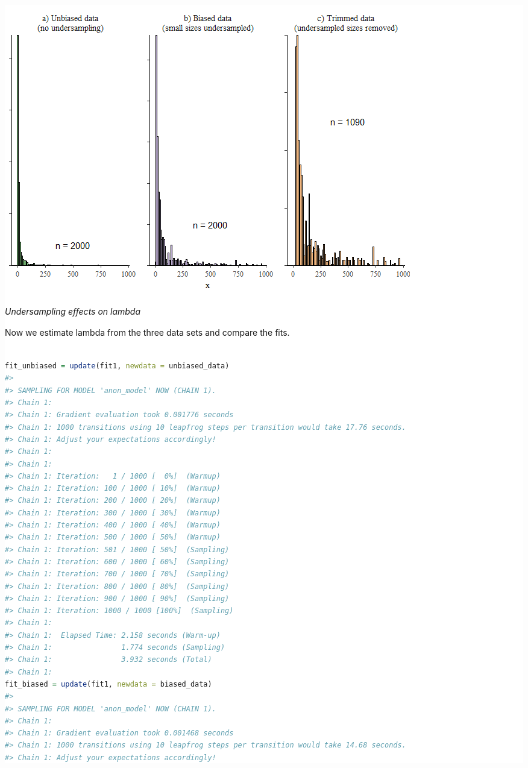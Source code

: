 ![](README_files/figure-gfm/unnamed-chunk-17-1.png)

*Undersampling effects on lambda*

Now we estimate lambda from the three data sets and compare the fits.

``` r

fit_unbiased = update(fit1, newdata = unbiased_data)
#> 
#> SAMPLING FOR MODEL 'anon_model' NOW (CHAIN 1).
#> Chain 1: 
#> Chain 1: Gradient evaluation took 0.001776 seconds
#> Chain 1: 1000 transitions using 10 leapfrog steps per transition would take 17.76 seconds.
#> Chain 1: Adjust your expectations accordingly!
#> Chain 1: 
#> Chain 1: 
#> Chain 1: Iteration:   1 / 1000 [  0%]  (Warmup)
#> Chain 1: Iteration: 100 / 1000 [ 10%]  (Warmup)
#> Chain 1: Iteration: 200 / 1000 [ 20%]  (Warmup)
#> Chain 1: Iteration: 300 / 1000 [ 30%]  (Warmup)
#> Chain 1: Iteration: 400 / 1000 [ 40%]  (Warmup)
#> Chain 1: Iteration: 500 / 1000 [ 50%]  (Warmup)
#> Chain 1: Iteration: 501 / 1000 [ 50%]  (Sampling)
#> Chain 1: Iteration: 600 / 1000 [ 60%]  (Sampling)
#> Chain 1: Iteration: 700 / 1000 [ 70%]  (Sampling)
#> Chain 1: Iteration: 800 / 1000 [ 80%]  (Sampling)
#> Chain 1: Iteration: 900 / 1000 [ 90%]  (Sampling)
#> Chain 1: Iteration: 1000 / 1000 [100%]  (Sampling)
#> Chain 1: 
#> Chain 1:  Elapsed Time: 2.158 seconds (Warm-up)
#> Chain 1:                1.774 seconds (Sampling)
#> Chain 1:                3.932 seconds (Total)
#> Chain 1:
fit_biased = update(fit1, newdata = biased_data)
#> 
#> SAMPLING FOR MODEL 'anon_model' NOW (CHAIN 1).
#> Chain 1: 
#> Chain 1: Gradient evaluation took 0.001468 seconds
#> Chain 1: 1000 transitions using 10 leapfrog steps per transition would take 14.68 seconds.
#> Chain 1: Adjust your expectations accordingly!
```